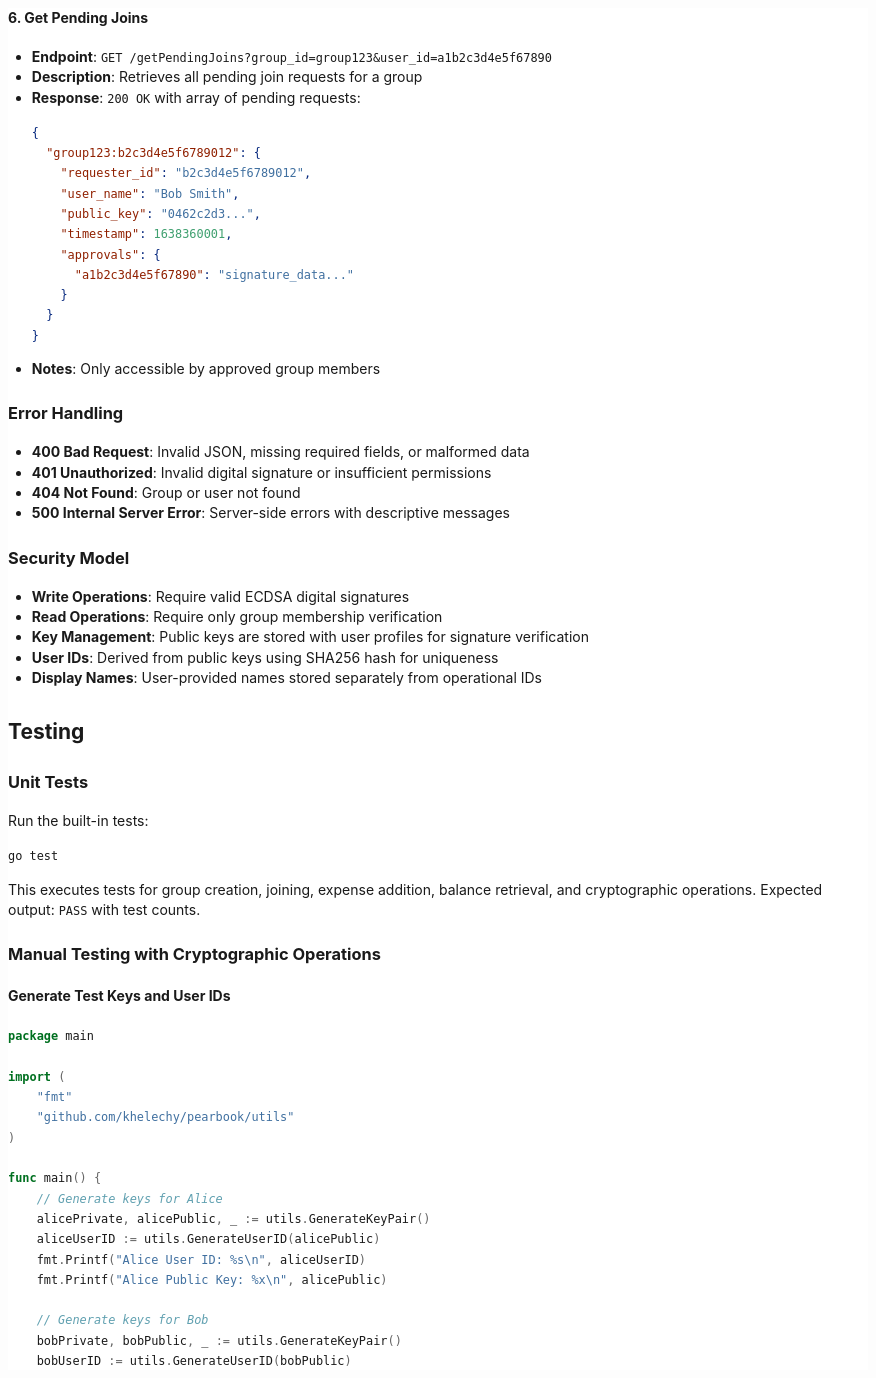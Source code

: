 #### 6. Get Pending Joins
- **Endpoint**: `GET /getPendingJoins?group_id=group123&user_id=a1b2c3d4e5f67890`
- **Description**: Retrieves all pending join requests for a group
- **Response**: `200 OK` with array of pending requests:
  ```json
  {
    "group123:b2c3d4e5f6789012": {
      "requester_id": "b2c3d4e5f6789012",
      "user_name": "Bob Smith",
      "public_key": "0462c2d3...",
      "timestamp": 1638360001,
      "approvals": {
        "a1b2c3d4e5f67890": "signature_data..."
      }
    }
  }
  ```
- **Notes**: Only accessible by approved group members

### Error Handling
- **400 Bad Request**: Invalid JSON, missing required fields, or malformed data
- **401 Unauthorized**: Invalid digital signature or insufficient permissions
- **404 Not Found**: Group or user not found
- **500 Internal Server Error**: Server-side errors with descriptive messages

### Security Model
- **Write Operations**: Require valid ECDSA digital signatures
- **Read Operations**: Require only group membership verification
- **Key Management**: Public keys are stored with user profiles for signature verification
- **User IDs**: Derived from public keys using SHA256 hash for uniqueness
- **Display Names**: User-provided names stored separately from operational IDs

## Testing

### Unit Tests
Run the built-in tests:
```bash
go test
```
This executes tests for group creation, joining, expense addition, balance retrieval, and cryptographic operations. Expected output: `PASS` with test counts.

### Manual Testing with Cryptographic Operations

#### Generate Test Keys and User IDs
```go
package main

import (
    "fmt"
    "github.com/khelechy/pearbook/utils"
)

func main() {
    // Generate keys for Alice
    alicePrivate, alicePublic, _ := utils.GenerateKeyPair()
    aliceUserID := utils.GenerateUserID(alicePublic)
    fmt.Printf("Alice User ID: %s\n", aliceUserID)
    fmt.Printf("Alice Public Key: %x\n", alicePublic)

    // Generate keys for Bob
    bobPrivate, bobPublic, _ := utils.GenerateKeyPair()
    bobUserID := utils.GenerateUserID(bobPublic)
```